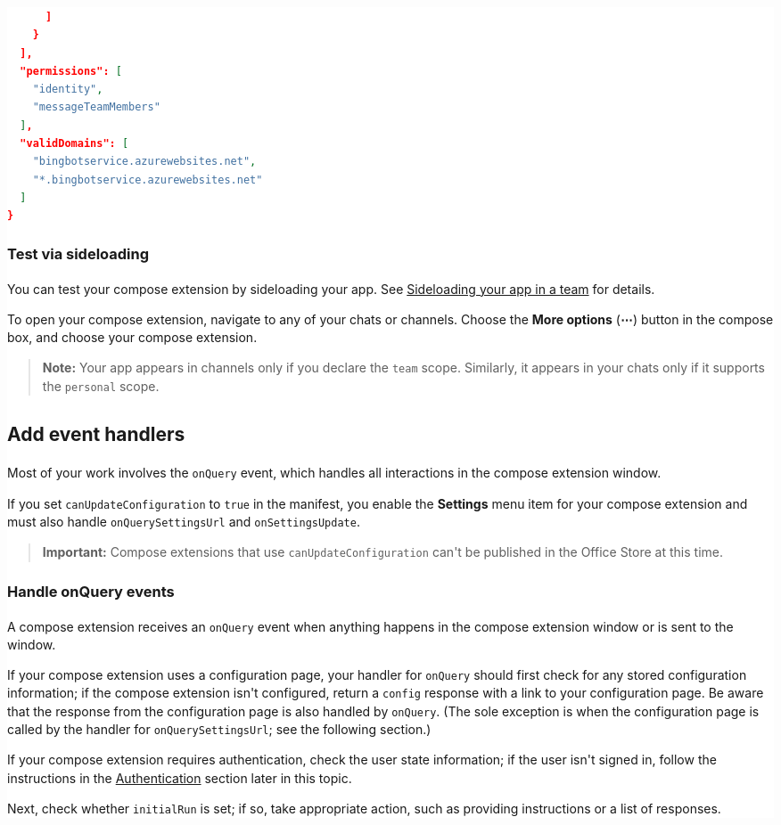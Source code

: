 ```json
      ]
    }
  ],
  "permissions": [
    "identity",
    "messageTeamMembers"
  ],
  "validDomains": [
    "bingbotservice.azurewebsites.net",
    "*.bingbotservice.azurewebsites.net"
  ]
}
```
 
### Test via sideloading

You can test your compose extension by sideloading your app. See [Sideloading your app in a team](sideload.md) for details.

To open your compose extension, navigate to any of your chats or channels. Choose the **More options** (**&#8943;**) button in the compose box, and choose your compose extension.

>**Note:** Your app appears in channels only if you declare the `team` scope. Similarly, it appears in your chats only if it supports the `personal` scope.

## Add event handlers

Most of your work involves the `onQuery` event, which handles all interactions in the compose extension window.

If you set `canUpdateConfiguration` to `true` in the manifest, you enable the **Settings** menu item for your compose extension and must also handle `onQuerySettingsUrl` and `onSettingsUpdate`.

>**Important:** Compose extensions that use `canUpdateConfiguration` can't be published in the Office Store at this time.

### Handle onQuery events

A compose extension receives an `onQuery` event when anything happens in the compose extension window or is sent to the window.

If your compose extension uses a configuration page, your handler for `onQuery` should first check for any stored configuration information; if the compose extension isn't configured, return a `config` response with a link to your configuration page. Be aware that the response from the configuration page is also handled by `onQuery`. (The sole exception is when the configuration page is called by the handler for `onQuerySettingsUrl`; see the following section.)

If your compose extension requires authentication, check the user state information; if the user isn't signed in, follow the instructions in the [Authentication](composeextensions.md#authentication) section later in this topic.

Next, check whether `initialRun` is set; if so, take appropriate action, such as providing instructions or a list of responses.
